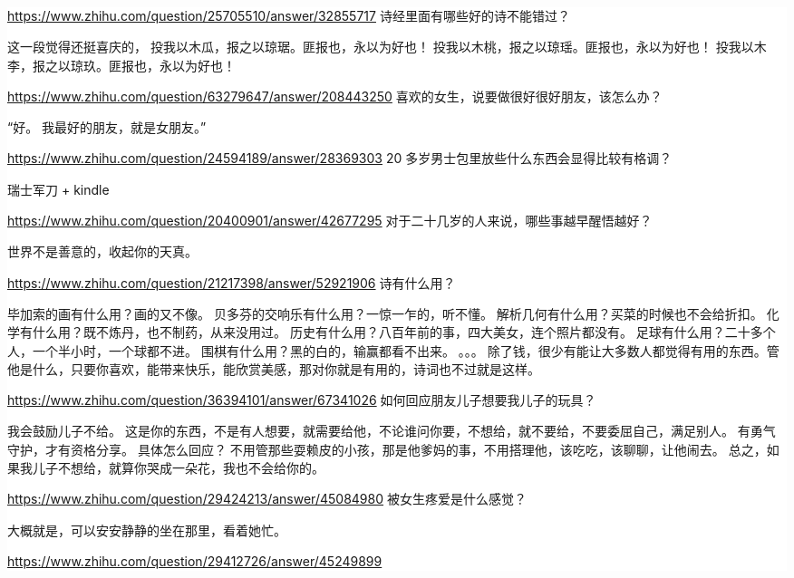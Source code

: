 https://www.zhihu.com/question/25705510/answer/32855717
诗经里面有哪些好的诗不能错过？


这一段觉得还挺喜庆的，
投我以木瓜，报之以琼琚。匪报也，永以为好也！
投我以木桃，报之以琼瑶。匪报也，永以为好也！
投我以木李，报之以琼玖。匪报也，永以为好也！

https://www.zhihu.com/question/63279647/answer/208443250
喜欢的女生，说要做很好很好朋友，该怎么办？


“好。
 我最好的朋友，就是女朋友。”

https://www.zhihu.com/question/24594189/answer/28369303
20 多岁男士包里放些什么东西会显得比较有格调？


瑞士军刀 + kindle

https://www.zhihu.com/question/20400901/answer/42677295
对于二十几岁的人来说，哪些事越早醒悟越好？


世界不是善意的，收起你的天真。

https://www.zhihu.com/question/21217398/answer/52921906
诗有什么用？


毕加索的画有什么用？画的又不像。
贝多芬的交响乐有什么用？一惊一乍的，听不懂。
解析几何有什么用？买菜的时候也不会给折扣。
化学有什么用？既不炼丹，也不制药，从来没用过。
历史有什么用？八百年前的事，四大美女，连个照片都没有。
足球有什么用？二十多个人，一个半小时，一个球都不进。
围棋有什么用？黑的白的，输赢都看不出来。
。。。
除了钱，很少有能让大多数人都觉得有用的东西。管他是什么，只要你喜欢，能带来快乐，能欣赏美感，那对你就是有用的，诗词也不过就是这样。

https://www.zhihu.com/question/36394101/answer/67341026
如何回应朋友儿子想要我儿子的玩具？


我会鼓励儿子不给。
这是你的东西，不是有人想要，就需要给他，不论谁问你要，不想给，就不要给，不要委屈自己，满足别人。
有勇气守护，才有资格分享。
具体怎么回应？
不用管那些耍赖皮的小孩，那是他爹妈的事，不用搭理他，该吃吃，该聊聊，让他闹去。
总之，如果我儿子不想给，就算你哭成一朵花，我也不会给你的。

https://www.zhihu.com/question/29424213/answer/45084980
被女生疼爱是什么感觉？


大概就是，可以安安静静的坐在那里，看着她忙。

https://www.zhihu.com/question/29412726/answer/45249899
